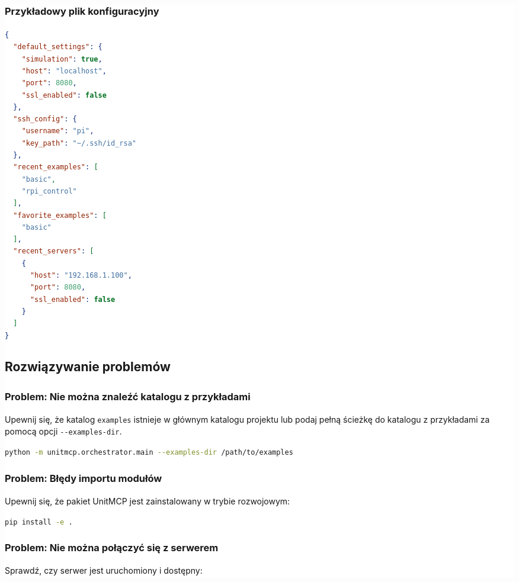 ### Przykładowy plik konfiguracyjny

```json
{
  "default_settings": {
    "simulation": true,
    "host": "localhost",
    "port": 8080,
    "ssl_enabled": false
  },
  "ssh_config": {
    "username": "pi",
    "key_path": "~/.ssh/id_rsa"
  },
  "recent_examples": [
    "basic",
    "rpi_control"
  ],
  "favorite_examples": [
    "basic"
  ],
  "recent_servers": [
    {
      "host": "192.168.1.100",
      "port": 8080,
      "ssl_enabled": false
    }
  ]
}
```

## Rozwiązywanie problemów

### Problem: Nie można znaleźć katalogu z przykładami

Upewnij się, że katalog `examples` istnieje w głównym katalogu projektu lub podaj pełną ścieżkę do katalogu z przykładami za pomocą opcji `--examples-dir`.

```bash
python -m unitmcp.orchestrator.main --examples-dir /path/to/examples
```

### Problem: Błędy importu modułów

Upewnij się, że pakiet UnitMCP jest zainstalowany w trybie rozwojowym:

```bash
pip install -e .
```

### Problem: Nie można połączyć się z serwerem

Sprawdź, czy serwer jest uruchomiony i dostępny:
